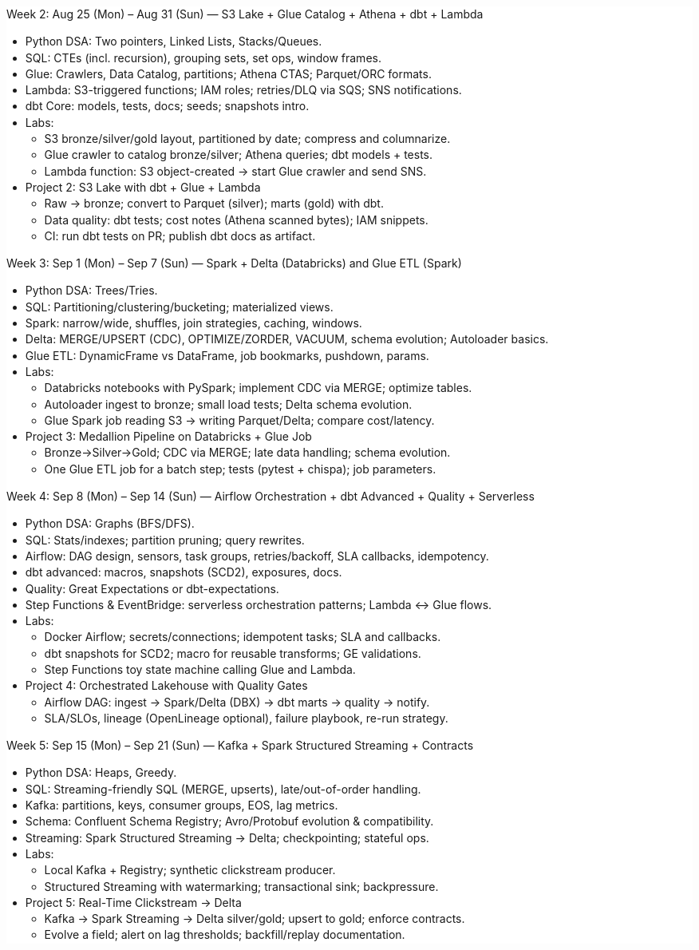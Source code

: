 Week 2: Aug 25 (Mon) – Aug 31 (Sun) — S3 Lake + Glue Catalog + Athena + dbt + Lambda
- Python DSA: Two pointers, Linked Lists, Stacks/Queues.
- SQL: CTEs (incl. recursion), grouping sets, set ops, window frames.
- Glue: Crawlers, Data Catalog, partitions; Athena CTAS; Parquet/ORC formats.
- Lambda: S3-triggered functions; IAM roles; retries/DLQ via SQS; SNS notifications.
- dbt Core: models, tests, docs; seeds; snapshots intro.
- Labs:
  - S3 bronze/silver/gold layout, partitioned by date; compress and columnarize.
  - Glue crawler to catalog bronze/silver; Athena queries; dbt models + tests.
  - Lambda function: S3 object-created → start Glue crawler and send SNS.
- Project 2: S3 Lake with dbt + Glue + Lambda
  - Raw → bronze; convert to Parquet (silver); marts (gold) with dbt.
  - Data quality: dbt tests; cost notes (Athena scanned bytes); IAM snippets.
  - CI: run dbt tests on PR; publish dbt docs as artifact.

Week 3: Sep 1 (Mon) – Sep 7 (Sun) — Spark + Delta (Databricks) and Glue ETL (Spark)
- Python DSA: Trees/Tries.
- SQL: Partitioning/clustering/bucketing; materialized views.
- Spark: narrow/wide, shuffles, join strategies, caching, windows.
- Delta: MERGE/UPSERT (CDC), OPTIMIZE/ZORDER, VACUUM, schema evolution; Autoloader basics.
- Glue ETL: DynamicFrame vs DataFrame, job bookmarks, pushdown, params.
- Labs:
  - Databricks notebooks with PySpark; implement CDC via MERGE; optimize tables.
  - Autoloader ingest to bronze; small load tests; Delta schema evolution.
  - Glue Spark job reading S3 → writing Parquet/Delta; compare cost/latency.
- Project 3: Medallion Pipeline on Databricks + Glue Job
  - Bronze→Silver→Gold; CDC via MERGE; late data handling; schema evolution.
  - One Glue ETL job for a batch step; tests (pytest + chispa); job parameters.

Week 4: Sep 8 (Mon) – Sep 14 (Sun) — Airflow Orchestration + dbt Advanced + Quality + Serverless
- Python DSA: Graphs (BFS/DFS).
- SQL: Stats/indexes; partition pruning; query rewrites.
- Airflow: DAG design, sensors, task groups, retries/backoff, SLA callbacks, idempotency.
- dbt advanced: macros, snapshots (SCD2), exposures, docs.
- Quality: Great Expectations or dbt-expectations.
- Step Functions & EventBridge: serverless orchestration patterns; Lambda <-> Glue flows.
- Labs:
  - Docker Airflow; secrets/connections; idempotent tasks; SLA and callbacks.
  - dbt snapshots for SCD2; macro for reusable transforms; GE validations.
  - Step Functions toy state machine calling Glue and Lambda.
- Project 4: Orchestrated Lakehouse with Quality Gates
  - Airflow DAG: ingest → Spark/Delta (DBX) → dbt marts → quality → notify.
  - SLA/SLOs, lineage (OpenLineage optional), failure playbook, re-run strategy.

Week 5: Sep 15 (Mon) – Sep 21 (Sun) — Kafka + Spark Structured Streaming + Contracts
- Python DSA: Heaps, Greedy.
- SQL: Streaming-friendly SQL (MERGE, upserts), late/out-of-order handling.
- Kafka: partitions, keys, consumer groups, EOS, lag metrics.
- Schema: Confluent Schema Registry; Avro/Protobuf evolution & compatibility.
- Streaming: Spark Structured Streaming → Delta; checkpointing; stateful ops.
- Labs:
  - Local Kafka + Registry; synthetic clickstream producer.
  - Structured Streaming with watermarking; transactional sink; backpressure.
- Project 5: Real-Time Clickstream → Delta
  - Kafka → Spark Streaming → Delta silver/gold; upsert to gold; enforce contracts.
  - Evolve a field; alert on lag thresholds; backfill/replay documentation.
